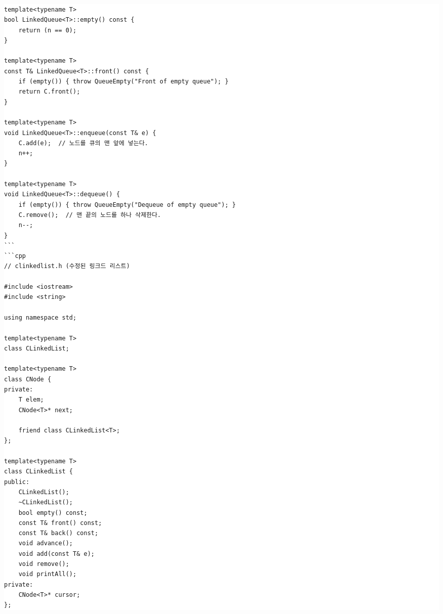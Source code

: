     template<typename T>
    bool LinkedQueue<T>::empty() const {
        return (n == 0);
    }

    template<typename T>
    const T& LinkedQueue<T>::front() const {
        if (empty()) { throw QueueEmpty("Front of empty queue"); }
        return C.front();
    }

    template<typename T>
    void LinkedQueue<T>::enqueue(const T& e) {
        C.add(e);  // 노드를 큐의 맨 앞에 넣는다.
        n++;
    }

    template<typename T>
    void LinkedQueue<T>::dequeue() {
        if (empty()) { throw QueueEmpty("Dequeue of empty queue"); }
        C.remove();  // 맨 끝의 노드를 하나 삭제한다.
        n--;
    }
    ```  
    ```cpp
    // clinkedlist.h (수정된 링크드 리스트)

    #include <iostream>
    #include <string>

    using namespace std;

    template<typename T>
    class CLinkedList;

    template<typename T>
    class CNode {
    private:
        T elem;
        CNode<T>* next;

        friend class CLinkedList<T>;
    };

    template<typename T>
    class CLinkedList {
    public:
        CLinkedList();
        ~CLinkedList();
        bool empty() const;
        const T& front() const;
        const T& back() const;
        void advance();
        void add(const T& e);
        void remove();
        void printAll();
    private:
        CNode<T>* cursor;
    };
